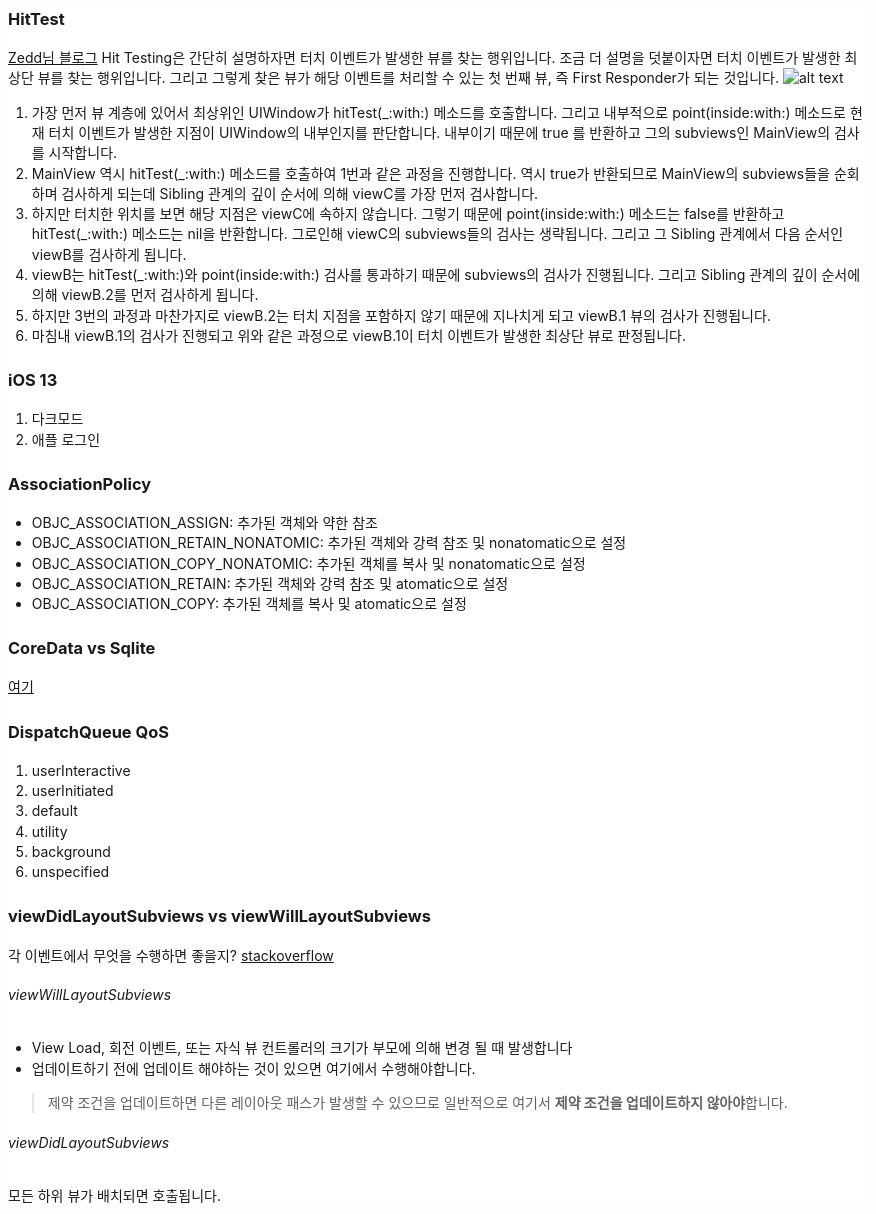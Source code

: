 ### HitTest 
[Zedd님 블로그](https://zeddios.tistory.com/536)
Hit Testing은 간단히 설명하자면 터치 이벤트가 발생한 뷰를 찾는 행위입니다. 조금 더 설명을 덧붙이자면 터치 이벤트가 발생한 최상단 뷰를 찾는 행위입니다. 그리고 그렇게 찾은 뷰가 해당 이벤트를 처리할 수 있는 첫 번째 뷰, 즉 First Responder가 되는 것입니다.
<img src="http://d33wubrfki0l68.cloudfront.net/60d215400d2340e2334016ea6914aef24cfe6939/d4938/images/hit-test-depth-first-traversal.png" alt="alt text" width="600" height="whatever">
1. 가장 먼저 뷰 계층에 있어서 최상위인 UIWindow가 hitTest(_:with:) 메소드를 호출합니다. 그리고 내부적으로 point(inside:with:) 메소드로 현재 터치 이벤트가 발생한 지점이 UIWindow의 내부인지를 판단합니다. 내부이기 때문에 true 를 반환하고 그의 subviews인 MainView의 검사를 시작합니다.
2. MainView 역시 hitTest(_:with:) 메소드를 호출하여 1번과 같은 과정을 진행합니다. 역시 true가 반환되므로 MainView의 subviews들을 순회하며 검사하게 되는데 Sibling 관계의 깊이 순서에 의해 viewC를 가장 먼저 검사합니다.
3. 하지만 터치한 위치를 보면 해당 지점은 viewC에 속하지 않습니다. 그렇기 때문에 point(inside:with:) 메소드는 false를 반환하고 hitTest(_:with:) 메소드는 nil을 반환합니다. 그로인해 viewC의 subviews들의 검사는 생략됩니다. 그리고 그 Sibling 관계에서 다음 순서인 viewB를 검사하게 됩니다.
4. viewB는 hitTest(_:with:)와 point(inside:with:) 검사를 통과하기 때문에 subviews의 검사가 진행됩니다. 그리고 Sibling 관계의 깊이 순서에 의해 viewB.2를 먼저 검사하게 됩니다.
5. 하지만 3번의 과정과 마찬가지로 viewB.2는 터치 지점을 포함하지 않기 때문에 지나치게 되고 viewB.1 뷰의 검사가 진행됩니다.
6. 마침내 viewB.1의 검사가 진행되고 위와 같은 과정으로 viewB.1이 터치 이벤트가 발생한 최상단 뷰로 판정됩니다.

### iOS 13
1. 다크모드
2. 애플 로그인

### AssociationPolicy
* OBJC_ASSOCIATION_ASSIGN: 추가된 객체와 약한 참조
* OBJC_ASSOCIATION_RETAIN_NONATOMIC: 추가된 객체와 강력 참조 및 nonatomatic으로 설정
* OBJC_ASSOCIATION_COPY_NONATOMIC: 추가된 객체를 복사 및 nonatomatic으로 설정
* OBJC_ASSOCIATION_RETAIN: 추가된 객체와 강력 참조 및 atomatic으로 설정
* OBJC_ASSOCIATION_COPY: 추가된 객체를 복사 및 atomatic으로 설정

### CoreData vs Sqlite
[여기](https://www.letmecompile.com/%EC%BD%94%EC%96%B4%EB%8D%B0%EC%9D%B4%ED%84%B0core-data%EC%99%80-%EB%8D%B0%EC%9D%B4%ED%84%B0%EB%B2%A0%EC%9D%B4%EC%8A%A4%EC%9D%98-%EC%B0%A8%EC%9D%B4/)

### DispatchQueue QoS
1. userInteractive 
2. userInitiated 
3. default 
4. utility 
5. background 
6. unspecified

### viewDidLayoutSubviews vs viewWillLayoutSubviews
각 이벤트에서 무엇을 수행하면 좋을지? 
[stackoverflow](https://stackoverflow.com/questions/23457391/when-are-the-viewwilllayoutsubviews-and-viewdidlayoutsubviews-methods-called)

###### viewWillLayoutSubviews
* View Load, 회전 이벤트, 또는 자식 뷰 컨트롤러의 크기가 부모에 의해 변경 될 때 발생합니다
* 업데이트하기 전에 업데이트 해야하는 것이 있으면 여기에서 수행해야합니다.
> 제약 조건을 업데이트하면 다른 레이아웃 패스가 발생할 수 있으므로 일반적으로 여기서 **제약 조건을 업데이트하지 않아야**합니다.

###### viewDidLayoutSubviews
모든 하위 뷰가 배치되면 호출됩니다.
